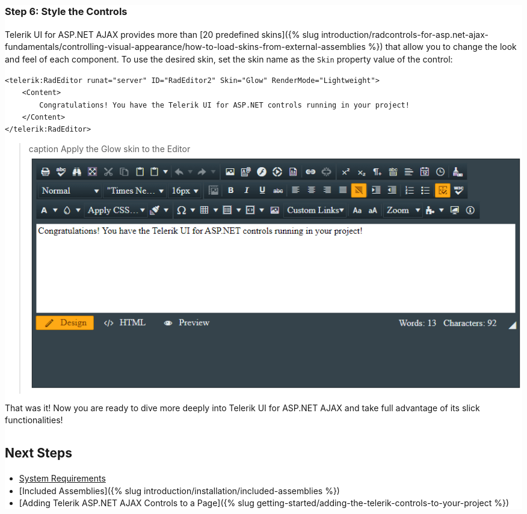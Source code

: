 ### Step 6: Style the Controls

Telerik UI for ASP.NET AJAX provides more than [20 predefined skins]({% slug introduction/radcontrols-for-asp.net-ajax-fundamentals/controlling-visual-appearance/how-to-load-skins-from-external-assemblies %}) that allow you to change the look and feel of each component. To use the desired skin, set the skin name as the `Skin` property value of the control:

```ASPX
<telerik:RadEditor runat="server" ID="RadEditor2" Skin="Glow" RenderMode="Lightweight">
    <Content>             
        Congratulations! You have the Telerik UI for ASP.NET controls running in your project!     
    </Content>
</telerik:RadEditor>
```

>caption Apply the Glow skin to the Editor
![Apply the Glow Skin to Editor](images/getting-started-editor-skin.png)

That was it! Now you are ready to dive more deeply into Telerik UI for ASP.NET AJAX and take full advantage of its slick functionalities!

## Next Steps

* [System Requirements](https://www.telerik.com/aspnet-ajax/tech-sheets/system-requirements)
* [Included Assemblies]({% slug introduction/installation/included-assemblies %})
* [Adding Telerik ASP.NET AJAX Controls to a Page]({% slug getting-started/adding-the-telerik-controls-to-your-project %})
